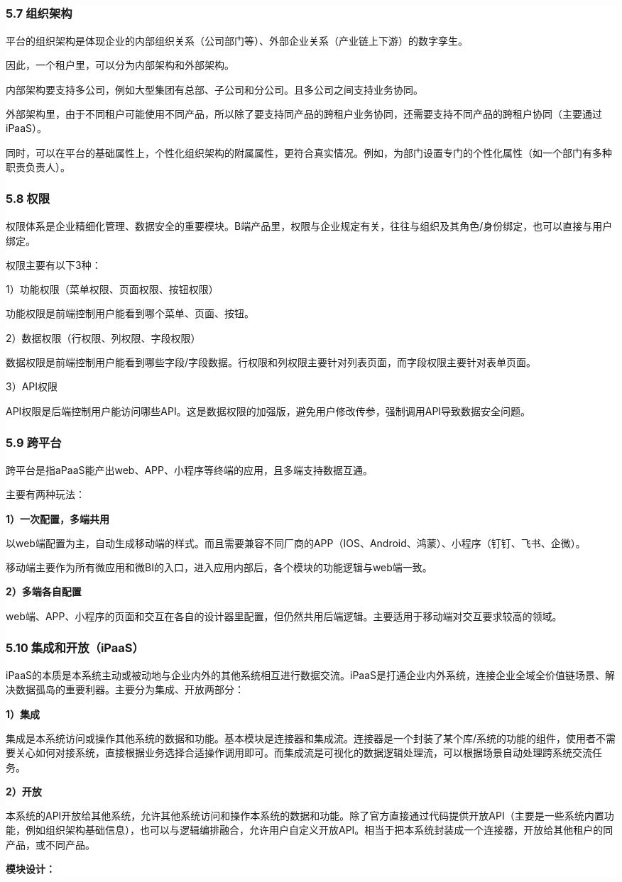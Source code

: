 ### 5.7 组织架构

平台的组织架构是体现企业的内部组织关系（公司部门等）、外部企业关系（产业链上下游）的数字孪生。

因此，一个租户里，可以分为内部架构和外部架构。

内部架构要支持多公司，例如大型集团有总部、子公司和分公司。且多公司之间支持业务协同。

外部架构里，由于不同租户可能使用不同产品，所以除了要支持同产品的跨租户业务协同，还需要支持不同产品的跨租户协同（主要通过iPaaS）。

同时，可以在平台的基础属性上，个性化组织架构的附属属性，更符合真实情况。例如，为部门设置专门的个性化属性（如一个部门有多种职责负责人）。

### 5.8 权限

权限体系是企业精细化管理、数据安全的重要模块。B端产品里，权限与企业规定有关，往往与组织及其角色/身份绑定，也可以直接与用户绑定。

权限主要有以下3种：

1）功能权限（菜单权限、页面权限、按钮权限）

功能权限是前端控制用户能看到哪个菜单、页面、按钮。

2）数据权限（行权限、列权限、字段权限）

数据权限是前端控制用户能看到哪些字段/字段数据。行权限和列权限主要针对列表页面，而字段权限主要针对表单页面。

3）API权限

API权限是后端控制用户能访问哪些API。这是数据权限的加强版，避免用户修改传参，强制调用API导致数据安全问题。

### 5.9 跨平台

跨平台是指aPaaS能产出web、APP、小程序等终端的应用，且多端支持数据互通。

主要有两种玩法：

**1）一次配置，多端共用**

以web端配置为主，自动生成移动端的样式。而且需要兼容不同厂商的APP（IOS、Android、鸿蒙）、小程序（钉钉、飞书、企微）。

移动端主要作为所有微应用和微BI的入口，进入应用内部后，各个模块的功能逻辑与web端一致。

**2）多端各自配置**

web端、APP、小程序的页面和交互在各自的设计器里配置，但仍然共用后端逻辑。主要适用于移动端对交互要求较高的领域。

### 5.10 集成和开放（iPaaS）

iPaaS的本质是本系统主动或被动地与企业内外的其他系统相互进行数据交流。iPaaS是打通企业内外系统，连接企业全域全价值链场景、解决数据孤岛的重要利器。主要分为集成、开放两部分：

**1）集成**

集成是本系统访问或操作其他系统的数据和功能。基本模块是连接器和集成流。连接器是一个封装了某个库/系统的功能的组件，使用者不需要关心如何对接系统，直接根据业务选择合适操作调用即可。而集成流是可视化的数据逻辑处理流，可以根据场景自动处理跨系统交流任务。

**2）开放**

本系统的API开放给其他系统，允许其他系统访问和操作本系统的数据和功能。除了官方直接通过代码提供开放API（主要是一些系统内置功能，例如组织架构基础信息），也可以与逻辑编排融合，允许用户自定义开放API。相当于把本系统封装成一个连接器，开放给其他租户的同产品，或不同产品。

**模块设计：**
